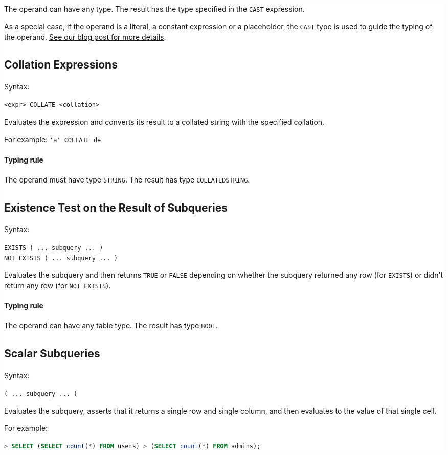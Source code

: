 The operand can have any type.
The result has the type specified in the `CAST` expression.

As a special case, if the operand is a literal, a constant expression
or a placeholder, the `CAST` type is used to guide the typing of the
operand. [See our blog post for more details](https://www.cockroachlabs.com/blog/revisiting-sql-typing-in-cockroachdb/).

## Collation Expressions

Syntax:

~~~
<expr> COLLATE <collation>
~~~

Evaluates the expression and converts its result to a collated string
with the specified collation.

For example: `'a' COLLATE de`

#### Typing rule

The operand must have type `STRING`. The result has type `COLLATEDSTRING`.

## Existence Test on the Result of Subqueries

Syntax:

~~~
EXISTS ( ... subquery ... )
NOT EXISTS ( ... subquery ... )
~~~

Evaluates the subquery and then returns `TRUE` or `FALSE` depending on
whether the subquery returned any row (for `EXISTS`) or didn't return
any row (for `NOT EXISTS`).

#### Typing rule

The operand can have any table type. The result has type `BOOL`.

## Scalar Subqueries

Syntax:

~~~
( ... subquery ... )
~~~

Evaluates the subquery, asserts that it returns a single row and single column,
and then evaluates to the value of that single cell.

For example:

~~~sql
> SELECT (SELECT count(*) FROM users) > (SELECT count(*) FROM admins);
~~~
